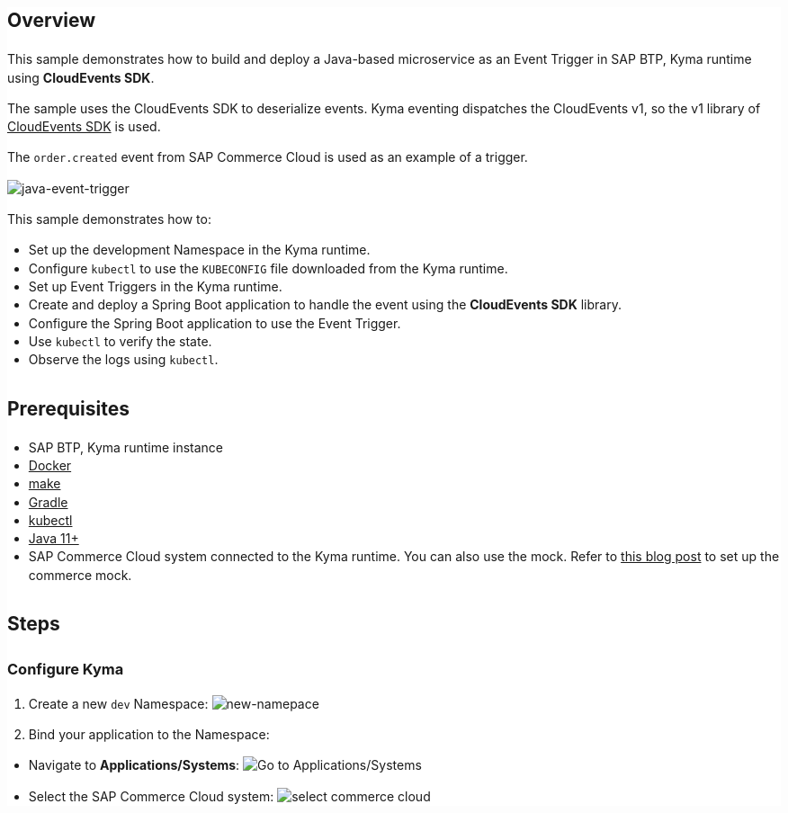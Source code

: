 ## Overview

This sample demonstrates how to build and deploy a Java-based microservice as an Event Trigger in SAP BTP, Kyma runtime using **CloudEvents SDK**.

The sample uses the CloudEvents SDK to deserialize events. Kyma eventing dispatches the CloudEvents v1, so the v1 library of [CloudEvents SDK](https://github.com/cloudevents/sdk-java/blob/v1.0.0/README.md) is used.

The `order.created` event from SAP Commerce Cloud is used as an example of a trigger.

![java-event-trigger](assets/java-event-trigger.png)

This sample demonstrates how to:

* Set up the development Namespace in the Kyma runtime.
* Configure `kubectl` to use the `KUBECONFIG` file downloaded from the Kyma runtime.
* Set up Event Triggers in the Kyma runtime.
* Create and deploy a Spring Boot application to handle the event using the **CloudEvents SDK** library.
* Configure the Spring Boot application to use the Event Trigger.
* Use `kubectl` to verify the state.
* Observe the logs using `kubectl`.

## Prerequisites

* SAP BTP, Kyma runtime instance
* [Docker](https://www.docker.com/)
* [make](https://www.gnu.org/software/make/)
* [Gradle](https://gradle.org/)
* [kubectl](https://kubernetes.io/docs/tasks/tools/install-kubectl/)
* [Java 11+](https://openjdk.java.net/projects/jdk/11/)
* SAP Commerce Cloud system connected to the Kyma runtime. You can also use the mock. Refer to [this blog post](https://blogs.sap.com/2020/06/17/sap-cloud-platform-extension-factory-kyma-runtime-mock-applications/) to set up the commerce mock.

## Steps

### Configure Kyma

1. Create a new `dev` Namespace:
![new-namepace](assets/new-namespace.png)

2. Bind your application to the Namespace:

  * Navigate to **Applications/Systems**:
  ![Go to Applications/Systems](assets/go-to-applications.png)

  * Select the SAP Commerce Cloud system:
  ![select commerce cloud](assets/select-commece-application.png)

